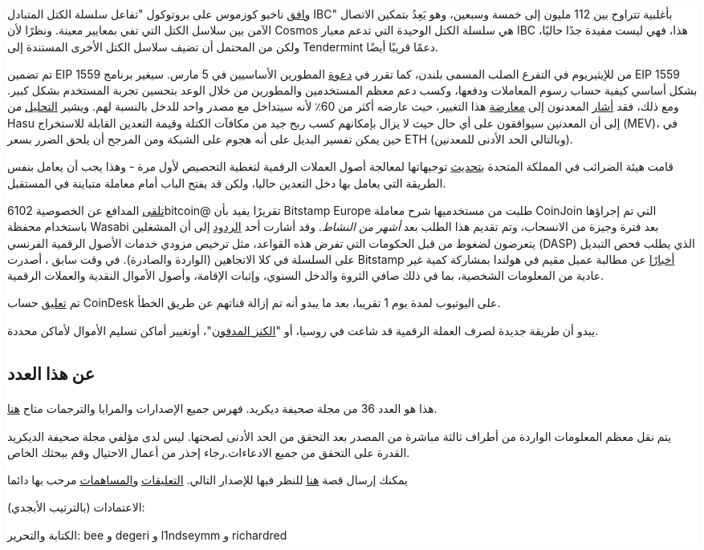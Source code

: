 [وافق](https://www.coindesk.com/cosmos-vote-approve-inter-blockchain-communication) ناخبو كوزموس على بروتوكول "تفاعل سلسلة الكتل المتبادل IBC" بأغلبية تتراوح بين 112 مليون إلى خمسة وسبعين، وهو يَعِدُ بتمكين الاتصال الآمن بين سلاسل الكتل التي تفي بمعايير معينة. ونظرًا لأن Cosmos هي سلسلة الكتل الوحيدة التي تدعم معيار IBC هذا، فهي ليست مفيدة جدًا حاليًا، ولكن من المحتمل أن تضيف سلاسل الكتل الأخرى المستندة إلى Tendermint دعمًا قريبًا أيضًا.

تم تضمين EIP 1559 من للإيثيريوم في التفرع الصلب المسمى بلندن، كما تقرر في [دعوة](https://www.youtube.com/watch?v=xWfR-WxjmYg) المطورين الأساسيين في 5 مارس. سيغير برنامج EIP 1559 بشكل أساسي كيفية حساب رسوم المعاملات ودفعها، وكسب دعم معظم المستخدمين والمطورين من خلال الوعد بتحسين تجربة المستخدم بشكل كبير. ومع ذلك، فقد [أشار](https://twitter.com/_Checkmatey_/status/1366831390424068098) المعدنون إلى [معارضة](https://www.coindesk.com/ethereum-improvement-proposal-1559-london-hard-fork) هذا التغيير، حيث عارضه أكثر من 60٪ لأنه سيتداخل مع مصدر واحد للدخل بالنسبة لهم. ويشير [التحليل](https://insights.deribit.com/market-research/miners-will-accept-eip-1559-here-is-why/) من Hasu إلى أن المعدنين سيوافقون على أي حال حيث لا يزال بإمكانهم كسب ربح جيد من مكافآت الكتلة وقيمة التعدين القابلة للاستخراج (MEV)، في حين يمكن تفسير البديل على أنه هجوم على الشبكة ومن المرجح أن يلحق الضرر بسعر ETH (وبالتالي الحد الأدنى للمعدنين).

قامت هيئة الضرائب في المملكة المتحدة [بتحديث](https://www.coindesk.com/uk-tax-authority-updates-treatment-of-crypto-assets-to-incorporate-staking) توجيهاتها لمعالجة أصول العملات الرقمية لتغطية التحصيص لأول مرة - وهذا يجب أن يعامل بنفس الطريقة التي يعامل بها دخل التعدين حاليا، ولكن قد يفتح الباب أمام معاملة متباينة في المستقبل.

[تلقى](https://twitter.com/6102bitcoin/status/1367376460214853632) المدافع عن الخصوصية 6102bitcoin@ تقريرًا يفيد بأن Bitstamp Europe طلبت من مستخدميها شرح معاملة CoinJoin التي تم إجراؤها باستخدام محفظة Wasabi بعد فترة وجيزة من الانسحاب، وتم تقديم هذا الطلب بعد _أشهر من النشاط_. وقد أشارت أحد [الردود](https://twitter.com/thibm_/status/1367613186950766603) إلى أن المشغلين يتعرضون لضغوط من قبل الحكومات التي تفرض هذه القواعد، مثل ترخيص مزودي خدمات الأصول الرقمية الفرنسي (DASP) الذي يطلب فحص التبديل على السلسلة في كلا الاتجاهين (الواردة والصادرة). في وقت سابق ، أصدرت Bitstamp [أخبارًا](https://cointelegraph.com/news/bitstamp-crypto-exchange-users-bemoan-additional-kyc-requirements) عن مطالبة عميل مقيم في هولندا بمشاركة كمية غير عادية من المعلومات الشخصية، بما في ذلك صافي الثروة والدخل السنوي، وإثبات الإقامة، وأصول الأموال النقدية والعملات الرقمية.

تم [تعليق](https://www.coindesk.com/youtube-suspends-coindesk) حساب CoinDesk على اليوتيوب لمدة يوم 1 تقريبا، بعد ما يبدو أنه تم إزالة قناتهم عن طريق الخطأ.

يبدو أن طريقة جديدة لصرف العملة الرقمية قد شاعت في روسيا، أو "[الكنز المدفون](https://www.nasdaq.com/articles/russias-darknet-criminals-have-novel-crypto-cash-out-system%3A-buried-treasure-2021-03-22)"، أوتغيير أماكن تسليم الأموال لأماكن محددة.

## عن هذا العدد

هذا هو العدد 36 من مجلة صحيفة ديكريد. فهرس جميع الإصدارات والمرايا والترجمات متاح [هنا](https://xaur.github.io/decred-news/).

يتم نقل معظم المعلومات الواردة من أطراف ثالثة مباشرة من المصدر بعد التحقق من الحد الأدنى لصحتها. ليس لدى مؤلفي مجلة صحيفة الديكريد القدرة على التحقق من جميع الادعاءات.رجاء إحذر من أعمال الاحتيال وقم ببحثك الخاص.

يمكنك إرسال قصة [هنا](https://github.com/xaur/decred-news/labels/next%20release) للنظر فيها للإصدار التالي. [التعليقات](https://github.com/xaur/decred-news/blob/docs/contributing.md#feedback) و[المساهمات](https://github.com/xaur/decred-news/blob/docs/contributing.md) مرحب بها دائما

الاعتمادات (بالترتيب الأبجدي):

الكتابة والتحرير: bee و degeri و l1ndseymm و richardred
